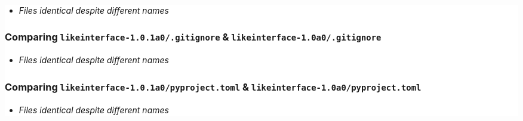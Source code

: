  * *Files identical despite different names*

### Comparing `likeinterface-1.0.1a0/.gitignore` & `likeinterface-1.0a0/.gitignore`

 * *Files identical despite different names*

### Comparing `likeinterface-1.0.1a0/pyproject.toml` & `likeinterface-1.0a0/pyproject.toml`

 * *Files identical despite different names*

